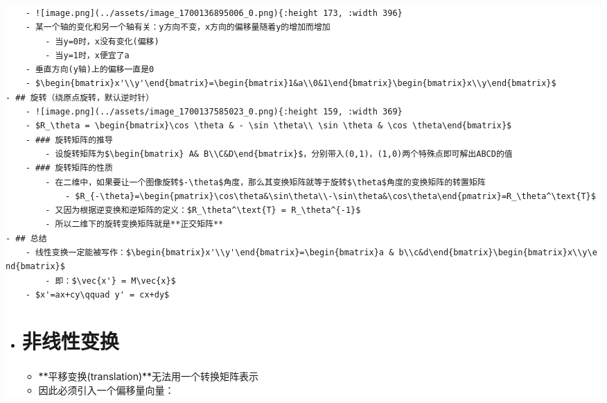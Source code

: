 		- ![image.png](../assets/image_1700136895006_0.png){:height 173, :width 396}
		- 某一个轴的变化和另一个轴有关：y方向不变，x方向的偏移量随着y的增加而增加
			- 当y=0时，x没有变化(偏移)
			- 当y=1时，x便宜了a
		- 垂直方向(y轴)上的偏移一直是0
		- $\begin{bmatrix}x'\\y'\end{bmatrix}=\begin{bmatrix}1&a\\0&1\end{bmatrix}\begin{bmatrix}x\\y\end{bmatrix}$
	- ## 旋转（绕原点旋转，默认逆时针）
		- ![image.png](../assets/image_1700137585023_0.png){:height 159, :width 369}
		- $R_\theta = \begin{bmatrix}\cos \theta & - \sin \theta\\ \sin \theta & \cos \theta\end{bmatrix}$
		- ### 旋转矩阵的推导
			- 设旋转矩阵为$\begin{bmatrix} A& B\\C&D\end{bmatrix}$，分别带入(0,1)，(1,0)两个特殊点即可解出ABCD的值
		- ### 旋转矩阵的性质
			- 在二维中，如果要让一个图像旋转$-\theta$角度，那么其变换矩阵就等于旋转$\theta$角度的变换矩阵的转置矩阵
				- $R_{-\theta}=\begin{pmatrix}\cos\theta&\sin\theta\\-\sin\theta&\cos\theta\end{pmatrix}=R_\theta^\text{T}$
			- 又因为根据逆变换和逆矩阵的定义：$R_\theta^\text{T} = R_\theta^{-1}$
			- 所以二维下的旋转变换矩阵就是**正交矩阵**
	- ## 总结
		- 线性变换一定能被写作：$\begin{bmatrix}x'\\y'\end{bmatrix}=\begin{bmatrix}a & b\\c&d\end{bmatrix}\begin{bmatrix}x\\y\end{bmatrix}$
			- 即：$\vec{x'} = M\vec{x}$
		- $x'=ax+cy\qquad y' = cx+dy$
- # 非线性变换
	- **平移变换(translation)**无法用一个转换矩阵表示
	- 因此必须引入一个偏移量向量：